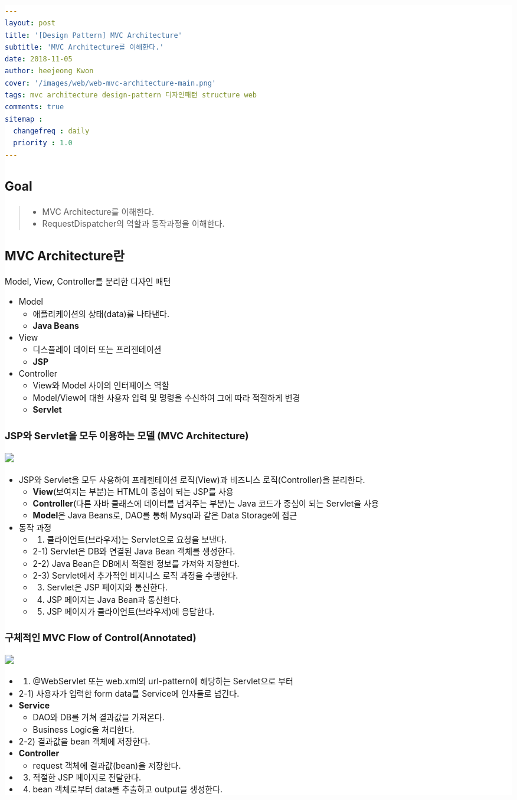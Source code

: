 ```yaml
---
layout: post
title: '[Design Pattern] MVC Architecture'
subtitle: 'MVC Architecture를 이해한다.'
date: 2018-11-05
author: heejeong Kwon
cover: '/images/web/web-mvc-architecture-main.png'
tags: mvc architecture design-pattern 디자인패턴 structure web
comments: true
sitemap :
  changefreq : daily
  priority : 1.0
---
```



## Goal
> - MVC Architecture를 이해한다.
> - RequestDispatcher의 역할과 동작과정을 이해한다. 

## MVC Architecture란
Model, View, Controller를 분리한 디자인 패턴
* Model
    * 애플리케이션의 상태(data)를 나타낸다.
    * **Java Beans**
* View
    * 디스플레이 데이터 또는 프리젠테이션 
    * **JSP**
* Controller
    * View와 Model 사이의 인터페이스 역할
    * Model/View에 대한 사용자 입력 및 명령을 수신하여 그에 따라 적절하게 변경
    * **Servlet**

### JSP와 Servlet을 모두 이용하는 모델 (MVC Architecture)
![](/images/web/servlet-jsp-model2.png)
* JSP와 Servlet을 모두 사용하여 프레젠테이션 로직(View)과 비즈니스 로직(Controller)을 분리한다.
    * **View**(보여지는 부분)는 HTML이 중심이 되는 JSP를 사용
    * **Controller**(다른 자바 클래스에 데이터를 넘겨주는 부분)는 Java 코드가 중심이 되는 Servlet을 사용
    * **Model**은 Java Beans로, DAO를 통해 Mysql과 같은 Data Storage에 접근
* 동작 과정
    * 1) 클라이언트(브라우저)는 Servlet으로 요청을 보낸다.
    * 2-1) Servlet은 DB와 연결된 Java Bean 객체를 생성한다.
    * 2-2) Java Bean은 DB에서 적절한 정보를 가져와 저장한다. 
    * 2-3) Servlet에서 추가적인 비지니스 로직 과정을 수행한다.
    * 3) Servlet은 JSP 페이지와 통신한다. 
    * 4) JSP 페이지는 Java Bean과 통신한다.
    * 5) JSP 페이지가 클라이언트(브라우저)에 응답한다.

### 구체적인 MVC Flow of Control(Annotated)
![](/images/web/mvc-flow-of-control.png)
* 1) @WebServlet 또는 web.xml의 url-pattern에 해당하는 Servlet으로 부터 
* 2-1) 사용자가 입력한 form data를 Service에 인자들로 넘긴다.
* **Service**
    * DAO와 DB를 거쳐 결과값을 가져온다.
    * Business Logic을 처리한다.
* 2-2) 결과값을 bean 객체에 저장한다.
* **Controller**
    * request 객체에 결과값(bean)을 저장한다.
* 3) 적절한 JSP 페이지로 전달한다. 
* 4) bean 객체로부터 data를 추출하고 output을 생성한다. 